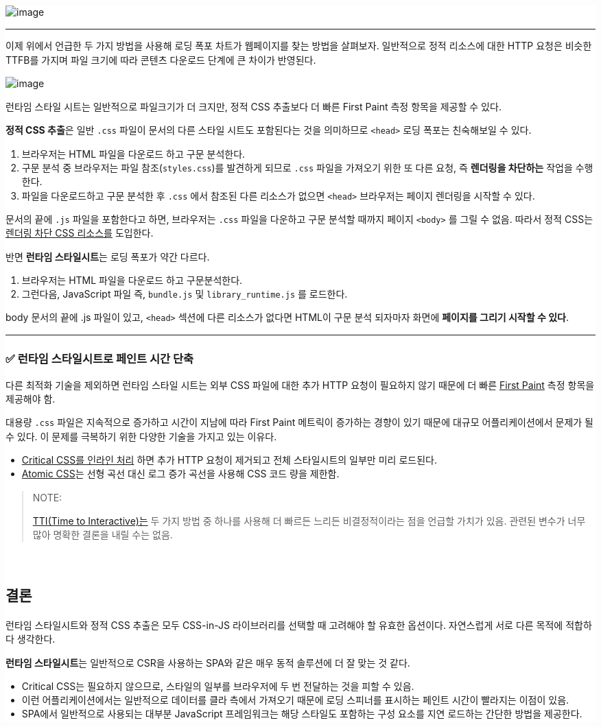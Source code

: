 ![image](https://github.com/pozafly/TIL/assets/59427983/fb242665-653b-42bc-81b5-ba1163986419)

---

이제 위에서 언급한 두 가지 방법을 사용해 로딩 폭포 차트가 웹페이지를 찾는 방법을 살펴보자. 일반적으로 정적 리소스에 대한 HTTP 요청은 비슷한 TTFB를 가지며 파일 크기에 따라 콘텐츠 다운로드 단계에 큰 차이가 반영된다.

![image](https://github.com/pozafly/TIL/assets/59427983/a600cb70-a35d-40b7-a879-ae5b7e633c10)

런타임 스타일 시트는 일반적으로 파일크기가 더 크지만, 정적 CSS 추출보다 더 빠른 First Paint 측정 항목을 제공할 수 있다.

**정적 CSS 추출**은 일반 `.css` 파일이 문서의 다른 스타일 시트도 포함된다는 것을 의미하므로 `<head>` 로딩 폭포는 친숙해보일 수 있다.

1. 브라우저는 HTML 파일을 다운로드 하고 구문 분석한다.
2. 구문 분석 중 브라우저는 파일 참조(`styles.css`)를 발견하게 되므로 `.css` 파일을 가져오기 위한 또 다른 요청, 즉 **렌더링을 차단하는** 작업을 수행한다.
3. 파일을 다운로드하고 구문 분석한 후 `.css` 에서 참조된 다른 리소스가 없으면 `<head>` 브라우저는 페이지 렌더링을 시작할 수 있다.

문서의 끝에 `.js` 파일을 포함한다고 하면, 브라우저는 `.css` 파일을 다운하고 구문 분석할 때까지 페이지 `<body>` 를 그릴 수 없음. 따라서 정적 CSS는 [렌더링 차단 CSS 리소스를](https://developers.google.com/web/fundamentals/performance/critical-rendering-path/render-blocking-css) 도입한다.

반면 **런타임 스타일시트**는 로딩 폭포가 약간 다르다.

1. 브라우저는 HTML 파일을 다운로드 하고 구문분석한다.
2. 그런다음, JavaScript 파일 즉, `bundle.js` 및 `library_runtime.js` 를 로드한다.

body 문서의 끝에 .js 파일이 있고, `<head>` 섹션에 다른 리소스가 없다면 HTML이 구문 분석 되자마자 화면에 **페이지를 그리기 시작할 수 있다**.

---

### ✅ 런타임 스타일시트로 페인트 시간 단축

다른 최적화 기술을 제외하면 런타임 스타일 시트는 외부 CSS 파일에 대한 추가 HTTP 요청이 필요하지 않기 때문에 더 빠른 [First Paint](https://developer.mozilla.org/en-US/docs/Glossary/First_paint) 측정 항목을 제공해야 함.

대용량 `.css` 파일은 지속적으로 증가하고 시간이 지남에 따라 First Paint 메트릭이 증가하는 경향이 있기 때문에 대규모 어플리케이션에서 문제가 될 수 있다. 이 문제를 극복하기 위한 다양한 기술을 가지고 있는 이유다.

- [Critical CSS를 인라인 처리](https://web.dev/extract-critical-css/) 하면 추가 HTTP 요청이 제거되고 전체 스타일시트의 일부만 미리 로드된다.
- [Atomic CSS](https://sebastienlorber.com/atomic-css-in-js)는 선형 곡선 대신 로그 증가 곡선을 사용해 CSS 코드 량을 제한함.

> NOTE:
>
> [TTI(Time to Interactive)는](https://web.dev/interactive/) 두 가지 방법 중 하나를 사용해 더 빠르든 느리든 비결정적이라는 점을 언급할 가치가 있음. 관련된 변수가 너무 많아 명확한 결론을 내릴 수는 없음.

<br/>

## 결론

런타임 스타일시트와 정적 CSS 추출은 모두 CSS-in-JS 라이브러리를 선택할 때 고려해야 할 유효한 옵션이다. 자연스럽게 서로 다른 목적에 적합하다 생각한다.

**런타임 스타일시트**는 일반적으로 CSR을 사용하는 SPA와 같은 매우 동적 솔루션에 더 잘 맞는 것 같다.

- Critical CSS는 필요하지 않으므로, 스타일의 일부를 브라우저에 두 번 전달하는 것을 피할 수 있음.
- 이런 어플리케이션에서는 일반적으로 데이터를 클라 측에서 가져오기 때문에 로딩 스피너를 표시하는 페인트 시간이 빨라지는 이점이 있음.
- SPA에서 일반적으로 사용되는 대부분 JavaScript 프레임워크는 해당 스타일도 포함하는 구성 요소를 지연 로드하는 간단한 방법을 제공한다.
